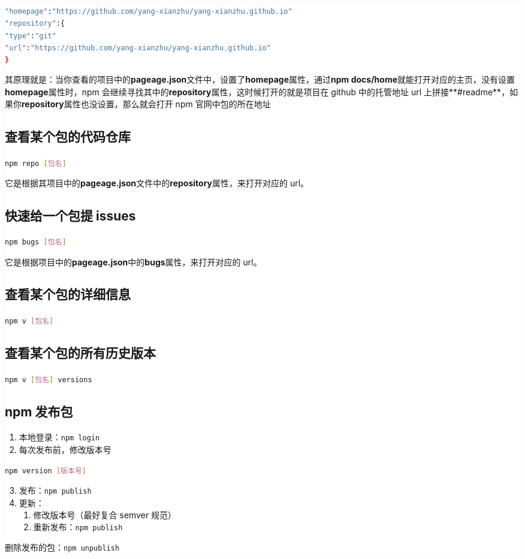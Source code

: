 ```bash
"homepage":"https://github.com/yang-xianzhu/yang-xianzhu.github.io"
"repository":{
"type":"git"
"url":"https://github.com/yang-xianzhu/yang-xianzhu.github.io"
}
```

其原理就是：当你查看的项目中的**pageage.json**文件中，设置了**homepage**属性，通过**npm docs/home**就能打开对应的主页，没有设置**homepage**属性时，npm 会继续寻找其中的**repository**属性，这时候打开的就是项目在 github 中的托管地址 url 上拼接**#readme**，如果你**repository**属性也没设置，那么就会打开 npm 官网中包的所在地址

## 查看某个包的代码仓库

```bash
npm repo [包名]
```

它是根据其项目中的**pageage.json**文件中的**repository**属性，来打开对应的 url。

## 快速给一个包提 issues

```bash
npm bugs [包名]
```

它是根据项目中的**pageage.json**中的**bugs**属性，来打开对应的 url。

## 查看某个包的详细信息

```bash
npm v [包名]
```

## 查看某个包的所有历史版本

```bash
npm v [包名] versions
```

## npm 发布包

1. 本地登录：`npm login`
2. 每次发布前，修改版本号

```bash
npm version [版本号]
```

3. 发布：`npm publish`
4. 更新：
   1. 修改版本号（最好复合 semver 规范）
   2. 重新发布：`npm publish`

删除发布的包：`npm unpublish`
